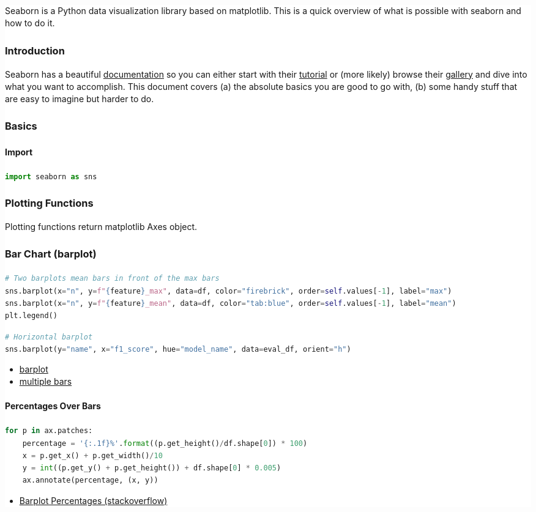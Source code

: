 Seaborn is a Python data visualization library based on matplotlib.
This is a quick overview of what is possible with seaborn and how to do it.

### Introduction

Seaborn has a beautiful [documentation](https://seaborn.pydata.org/) so you can either start with their [tutorial](https://seaborn.pydata.org/tutorial.html) or (more likely) browse their [gallery](https://seaborn.pydata.org/examples/index.html) and dive into what you want to accomplish.
This document covers 
  (a) the absolute basics you are good to go with,
  (b) some handy stuff that are easy to imagine but harder to do.

### Basics

#### Import

```py
import seaborn as sns
```

### Plotting Functions

Plotting functions return matplotlib Axes object.

### Bar Chart (barplot)

```py
# Two barplots mean bars in front of the max bars
sns.barplot(x="n", y=f"{feature}_max", data=df, color="firebrick", order=self.values[-1], label="max")
sns.barplot(x="n", y=f"{feature}_mean", data=df, color="tab:blue", order=self.values[-1], label="mean")
plt.legend()
```

```py
# Horizontal barplot
sns.barplot(y="name", x="f1_score", hue="model_name", data=eval_df, orient="h")
```

- [barplot](https://seaborn.pydata.org/generated/seaborn.barplot.html)
- [multiple bars](https://stackoverflow.com/questions/14270391/python-matplotlib-multiple-bars)

#### Percentages Over Bars

```py
for p in ax.patches:
    percentage = '{:.1f}%'.format((p.get_height()/df.shape[0]) * 100)
    x = p.get_x() + p.get_width()/10
    y = int((p.get_y() + p.get_height()) + df.shape[0] * 0.005)
    ax.annotate(percentage, (x, y))
```

- [Barplot Percentages (stackoverflow)](https://datascience.stackexchange.com/questions/48035/how-to-show-percentage-text-next-to-the-horizontal-bars-in-matplotlib)
